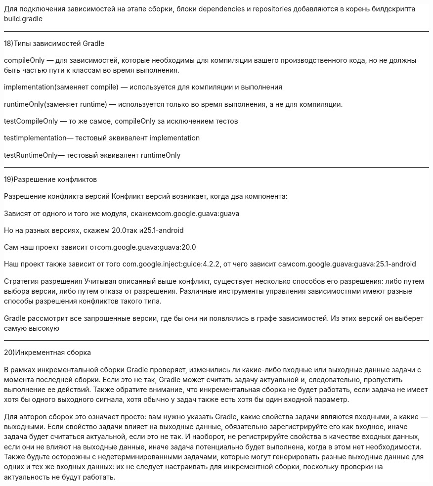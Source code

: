 Для подключения зависимостей на этапе сборки, блоки dependencies и repositories добавляются в корень билдскрипта build.gradle

--------------------------------------------------------------------------------------------------------------------

18)Типы зависимостей Gradle

compileOnly — для зависимостей, которые необходимы для компиляции вашего производственного кода, но не должны быть частью пути к классам во время выполнения.

implementation(заменяет compile) — используется для компиляции и выполнения

runtimeOnly(заменяет runtime) — используется только во время выполнения, а не для компиляции.

testCompileOnly — то же самое, compileOnly за исключением тестов

testImplementation— тестовый эквивалент implementation

testRuntimeOnly— тестовый эквивалент runtimeOnly

--------------------------------------------------------------------------------------------------------------------

19)Разрешение конфликтов

Разрешение конфликта версий
Конфликт версий возникает, когда два компонента:

Зависят от одного и того же модуля, скажемcom.google.guava:guava

Но на разных версиях, скажем 20.0так и25.1-android

Сам наш проект зависит отcom.google.guava:guava:20.0

Наш проект также зависит от того com.google.inject:guice:4.2.2, от чего зависит самcom.google.guava:guava:25.1-android

Стратегия разрешения
Учитывая описанный выше конфликт, существует несколько способов его разрешения: либо путем выбора версии, либо путем отказа от разрешения. Различные инструменты управления зависимостями имеют разные способы разрешения конфликтов такого типа.

Gradle рассмотрит все запрошенные версии, где бы они ни появлялись в графе зависимостей. Из этих версий он выберет самую высокую

--------------------------------------------------------------------------------------------------------------------

20)Инкрементная сборка

В рамках инкрементальной сборки Gradle проверяет, изменились ли какие-либо входные или выходные данные задачи с момента последней сборки. Если это не так, Gradle может считать задачу актуальной и, следовательно, пропустить выполнение ее действий. Также обратите внимание, что инкрементальная сборка не будет работать, если задача не имеет хотя бы одного выходного сигнала, хотя обычно у задач также есть хотя бы один входной параметр.

Для авторов сборок это означает просто: вам нужно указать Gradle, какие свойства задачи являются входными, а какие — выходными. Если свойство задачи влияет на выходные данные, обязательно зарегистрируйте его как входное, иначе задача будет считаться актуальной, если это не так. И наоборот, не регистрируйте свойства в качестве входных данных, если они не влияют на выходные данные, иначе задача потенциально будет выполнена, когда в этом нет необходимости. Также будьте осторожны с недетерминированными задачами, которые могут генерировать разные выходные данные для одних и тех же входных данных: их не следует настраивать для инкрементной сборки, поскольку проверки на актуальность не будут работать.
